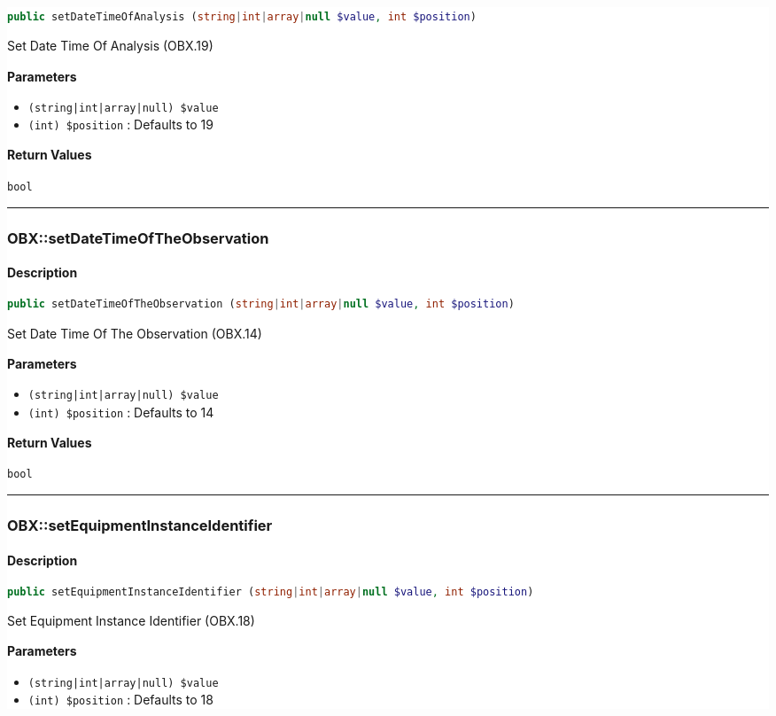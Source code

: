 ```php
public setDateTimeOfAnalysis (string|int|array|null $value, int $position)
```

Set Date Time Of Analysis (OBX.19) 

 

**Parameters**

* `(string|int|array|null) $value`
* `(int) $position`
: Defaults to 19  

**Return Values**

`bool`




<hr />


### OBX::setDateTimeOfTheObservation  

**Description**

```php
public setDateTimeOfTheObservation (string|int|array|null $value, int $position)
```

Set Date Time Of The Observation (OBX.14) 

 

**Parameters**

* `(string|int|array|null) $value`
* `(int) $position`
: Defaults to 14  

**Return Values**

`bool`




<hr />


### OBX::setEquipmentInstanceIdentifier  

**Description**

```php
public setEquipmentInstanceIdentifier (string|int|array|null $value, int $position)
```

Set Equipment Instance Identifier (OBX.18) 

 

**Parameters**

* `(string|int|array|null) $value`
* `(int) $position`
: Defaults to 18  
